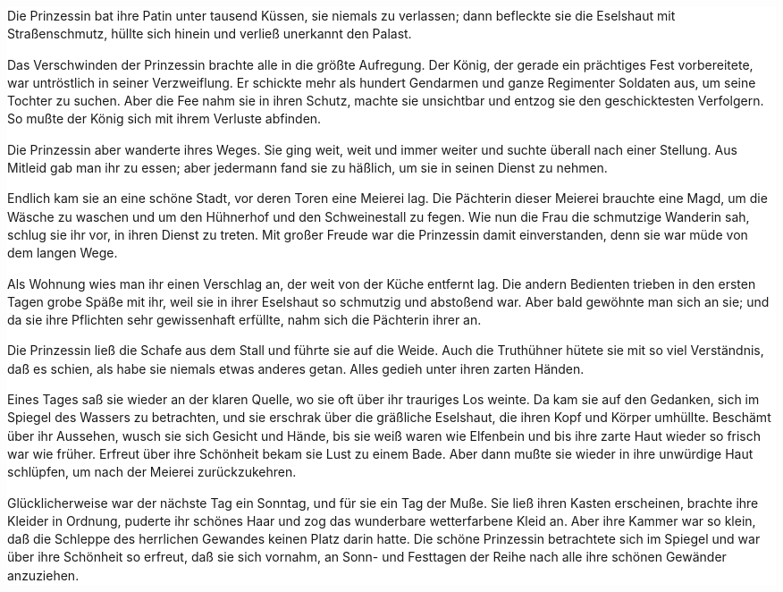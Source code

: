 Die Prinzessin bat ihre Patin unter tausend Küssen, sie niemals zu
verlassen; dann befleckte sie die Eselshaut mit Straßenschmutz, hüllte
sich hinein und verließ unerkannt den Palast.




Das Verschwinden der Prinzessin brachte alle in die größte Aufregung.
Der König, der gerade ein prächtiges Fest vorbereitete, war untröstlich
in seiner Verzweiflung. Er schickte mehr als hundert Gendarmen und ganze
Regimenter Soldaten aus, um seine Tochter zu suchen. Aber die Fee nahm
sie in ihren Schutz, machte sie unsichtbar und entzog sie den
geschicktesten Verfolgern. So mußte der König sich mit ihrem Verluste
abfinden.

Die Prinzessin aber wanderte ihres Weges. Sie ging weit, weit und immer
weiter und suchte überall nach einer Stellung. Aus Mitleid gab man ihr
zu essen; aber jedermann fand sie zu häßlich, um sie in seinen Dienst zu
nehmen.

Endlich kam sie an eine schöne Stadt, vor deren Toren eine Meierei lag.
Die Pächterin dieser Meierei brauchte eine Magd, um die Wäsche zu
waschen und um den Hühnerhof und den Schweinestall zu fegen. Wie nun die
Frau die schmutzige Wanderin sah, schlug sie ihr vor, in ihren Dienst zu
treten. Mit großer Freude war die Prinzessin damit einverstanden, denn
sie war müde von dem langen Wege.

Als Wohnung wies man ihr einen Verschlag an, der weit von der
 Küche entfernt lag. Die andern Bedienten trieben in
den ersten Tagen grobe Späße mit ihr, weil sie in ihrer Eselshaut so
schmutzig und abstoßend war. Aber bald gewöhnte man sich an sie; und da
sie ihre Pflichten sehr gewissenhaft erfüllte, nahm sich die Pächterin
ihrer an.

Die Prinzessin ließ die Schafe aus dem Stall und führte sie auf die
Weide. Auch die Truthühner hütete sie mit so viel Verständnis, daß es
schien, als habe sie niemals etwas anderes getan. Alles gedieh unter
ihren zarten Händen.

Eines Tages saß sie wieder an der klaren Quelle, wo sie oft über ihr
trauriges Los weinte. Da kam sie auf den Gedanken, sich im Spiegel des
Wassers zu betrachten, und sie erschrak über die gräßliche Eselshaut,
die ihren Kopf und Körper umhüllte. Beschämt über ihr Aussehen, wusch
sie sich Gesicht und Hände, bis sie weiß waren wie Elfenbein und bis
ihre zarte Haut wieder so frisch war wie früher. Erfreut über ihre
Schönheit bekam sie Lust zu einem Bade. Aber dann mußte sie wieder in
ihre unwürdige Haut schlüpfen, um nach der Meierei zurückzukehren.




Glücklicherweise war der nächste Tag ein Sonntag, und für sie ein Tag
der Muße. Sie ließ ihren Kasten erscheinen, brachte ihre Kleider in
Ordnung, puderte ihr schönes Haar und zog das wunderbare wetterfarbene
Kleid an. Aber ihre Kammer war so klein, daß die Schleppe des herrlichen
Gewandes keinen Platz darin hatte. Die schöne Prinzessin betrachtete
sich im Spiegel und war über ihre Schönheit so erfreut, daß sie sich
vornahm, an Sonn- und Festtagen der Reihe nach alle ihre schönen
Gewänder anzuziehen.
